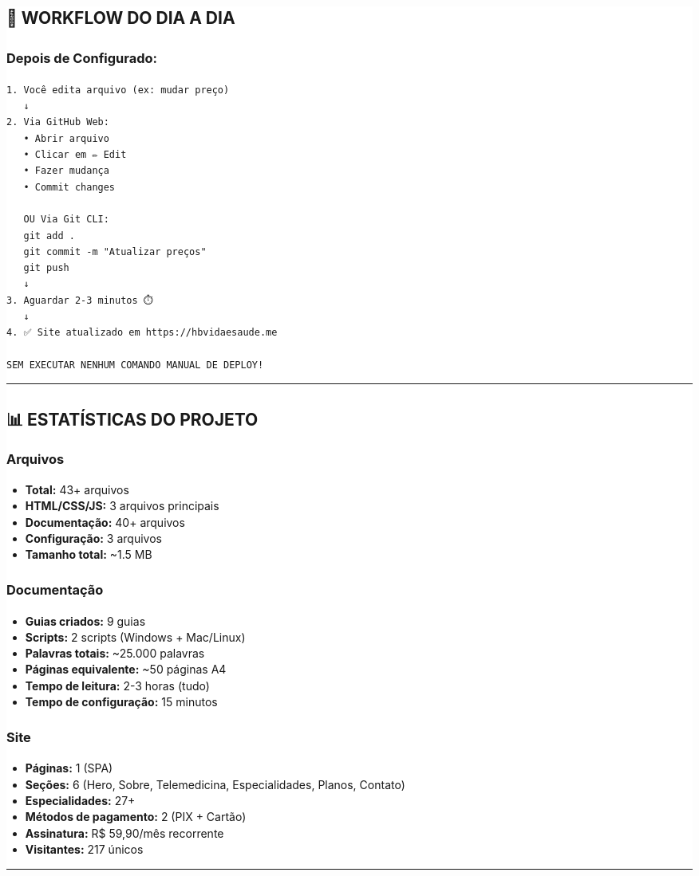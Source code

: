 ## 🔄 WORKFLOW DO DIA A DIA

### Depois de Configurado:

```
1. Você edita arquivo (ex: mudar preço)
   ↓
2. Via GitHub Web:
   • Abrir arquivo
   • Clicar em ✏️ Edit
   • Fazer mudança
   • Commit changes
   
   OU Via Git CLI:
   git add .
   git commit -m "Atualizar preços"
   git push
   ↓
3. Aguardar 2-3 minutos ⏱️
   ↓
4. ✅ Site atualizado em https://hbvidaesaude.me

SEM EXECUTAR NENHUM COMANDO MANUAL DE DEPLOY!
```

---

## 📊 ESTATÍSTICAS DO PROJETO

### Arquivos
- **Total:** 43+ arquivos
- **HTML/CSS/JS:** 3 arquivos principais
- **Documentação:** 40+ arquivos
- **Configuração:** 3 arquivos
- **Tamanho total:** ~1.5 MB

### Documentação
- **Guias criados:** 9 guias
- **Scripts:** 2 scripts (Windows + Mac/Linux)
- **Palavras totais:** ~25.000 palavras
- **Páginas equivalente:** ~50 páginas A4
- **Tempo de leitura:** 2-3 horas (tudo)
- **Tempo de configuração:** 15 minutos

### Site
- **Páginas:** 1 (SPA)
- **Seções:** 6 (Hero, Sobre, Telemedicina, Especialidades, Planos, Contato)
- **Especialidades:** 27+
- **Métodos de pagamento:** 2 (PIX + Cartão)
- **Assinatura:** R$ 59,90/mês recorrente
- **Visitantes:** 217 únicos

---